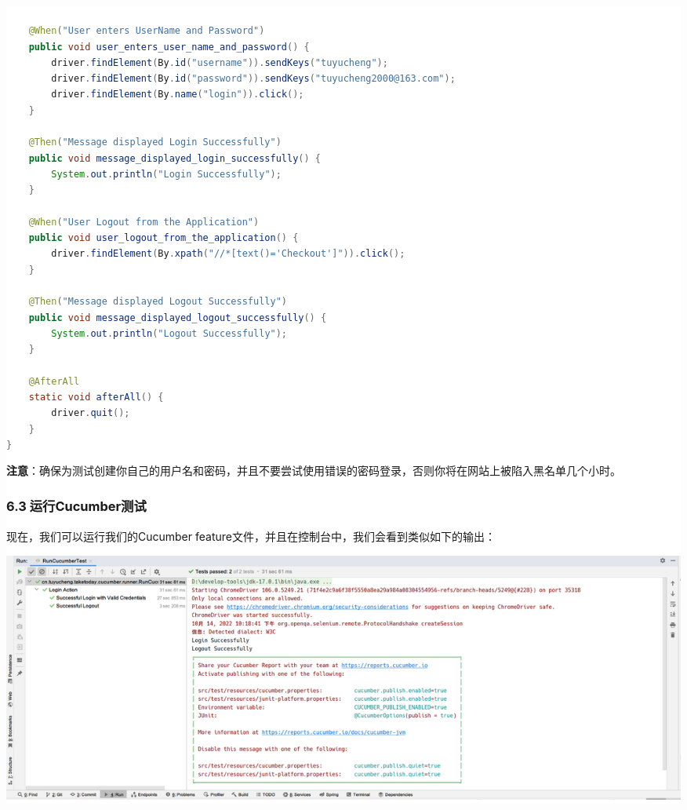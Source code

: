 ```java

    @When("User enters UserName and Password")
    public void user_enters_user_name_and_password() {
        driver.findElement(By.id("username")).sendKeys("tuyucheng");
        driver.findElement(By.id("password")).sendKeys("tuyucheng2000@163.com");
        driver.findElement(By.name("login")).click();
    }

    @Then("Message displayed Login Successfully")
    public void message_displayed_login_successfully() {
        System.out.println("Login Successfully");
    }

    @When("User Logout from the Application")
    public void user_logout_from_the_application() {
        driver.findElement(By.xpath("//*[text()='Checkout']")).click();
    }

    @Then("Message displayed Logout Successfully")
    public void message_displayed_logout_successfully() {
        System.out.println("Logout Successfully");
    }

    @AfterAll
    static void afterAll() {
        driver.quit();
    }
}
```

**注意**：确保为测试创建你自己的用户名和密码，并且不要尝试使用错误的密码登录，否则你将在网站上被陷入黑名单几个小时。

### 6.3 运行Cucumber测试

现在，我们可以运行我们的Cucumber feature文件，并且在控制台中，我们会看到类似如下的输出：

<img src="../assets/img_11.png">
